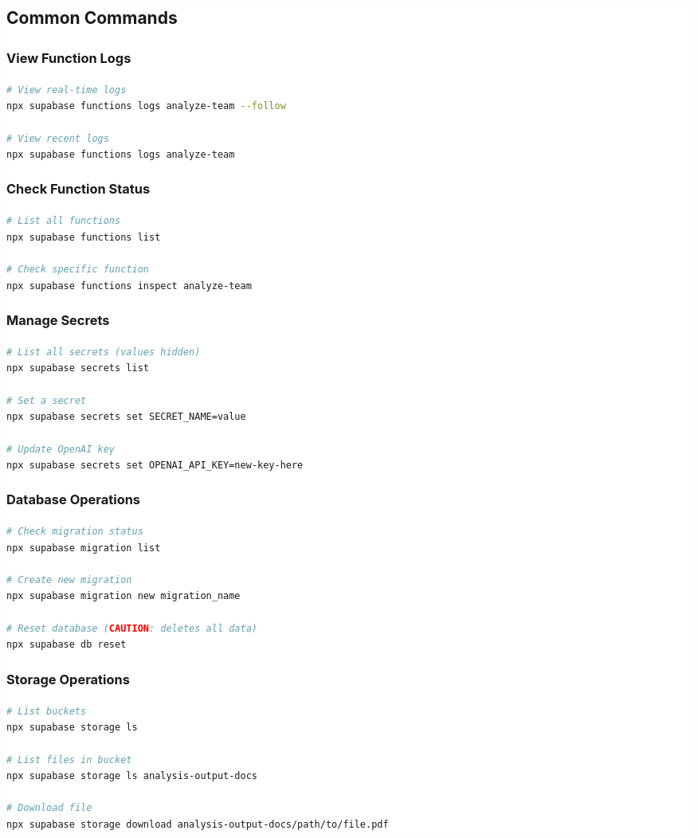## Common Commands

### View Function Logs
```bash
# View real-time logs
npx supabase functions logs analyze-team --follow

# View recent logs
npx supabase functions logs analyze-team
```

### Check Function Status
```bash
# List all functions
npx supabase functions list

# Check specific function
npx supabase functions inspect analyze-team
```

### Manage Secrets
```bash
# List all secrets (values hidden)
npx supabase secrets list

# Set a secret
npx supabase secrets set SECRET_NAME=value

# Update OpenAI key
npx supabase secrets set OPENAI_API_KEY=new-key-here
```

### Database Operations
```bash
# Check migration status
npx supabase migration list

# Create new migration
npx supabase migration new migration_name

# Reset database (CAUTION: deletes all data)
npx supabase db reset
```

### Storage Operations
```bash
# List buckets
npx supabase storage ls

# List files in bucket
npx supabase storage ls analysis-output-docs

# Download file
npx supabase storage download analysis-output-docs/path/to/file.pdf
```
